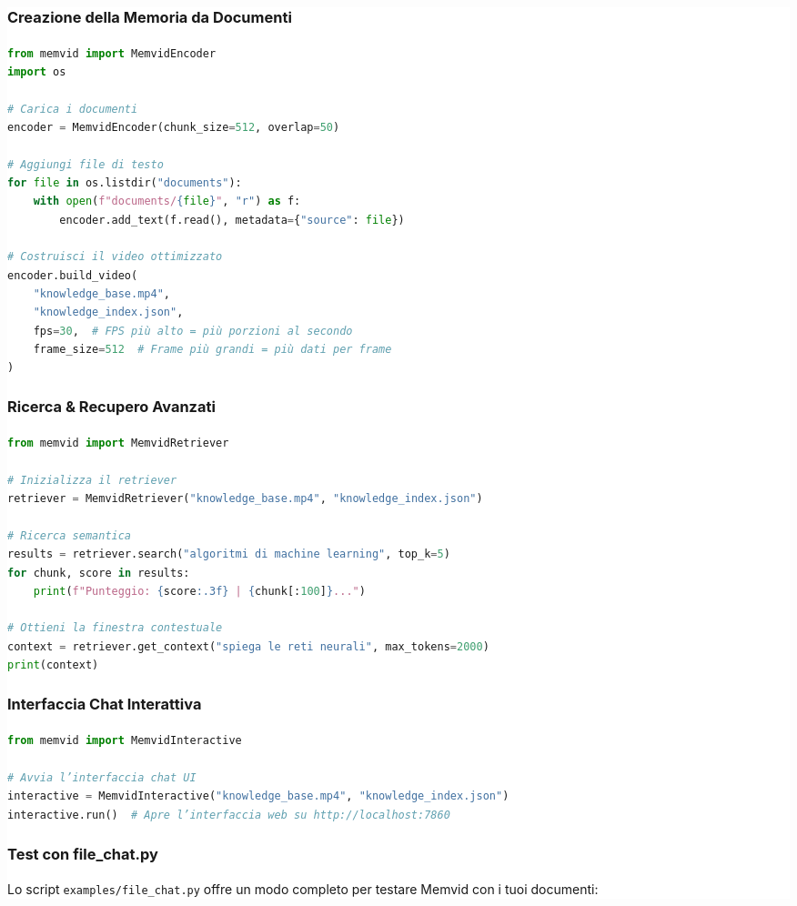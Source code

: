 ### Creazione della Memoria da Documenti
```python
from memvid import MemvidEncoder
import os

# Carica i documenti
encoder = MemvidEncoder(chunk_size=512, overlap=50)

# Aggiungi file di testo
for file in os.listdir("documents"):
    with open(f"documents/{file}", "r") as f:
        encoder.add_text(f.read(), metadata={"source": file})

# Costruisci il video ottimizzato
encoder.build_video(
    "knowledge_base.mp4",
    "knowledge_index.json",
    fps=30,  # FPS più alto = più porzioni al secondo
    frame_size=512  # Frame più grandi = più dati per frame
)
```

### Ricerca & Recupero Avanzati
```python
from memvid import MemvidRetriever

# Inizializza il retriever
retriever = MemvidRetriever("knowledge_base.mp4", "knowledge_index.json")

# Ricerca semantica
results = retriever.search("algoritmi di machine learning", top_k=5)
for chunk, score in results:
    print(f"Punteggio: {score:.3f} | {chunk[:100]}...")

# Ottieni la finestra contestuale
context = retriever.get_context("spiega le reti neurali", max_tokens=2000)
print(context)
```

### Interfaccia Chat Interattiva
```python
from memvid import MemvidInteractive

# Avvia l’interfaccia chat UI
interactive = MemvidInteractive("knowledge_base.mp4", "knowledge_index.json")
interactive.run()  # Apre l’interfaccia web su http://localhost:7860
```

### Test con file_chat.py
Lo script `examples/file_chat.py` offre un modo completo per testare Memvid con i tuoi documenti:
